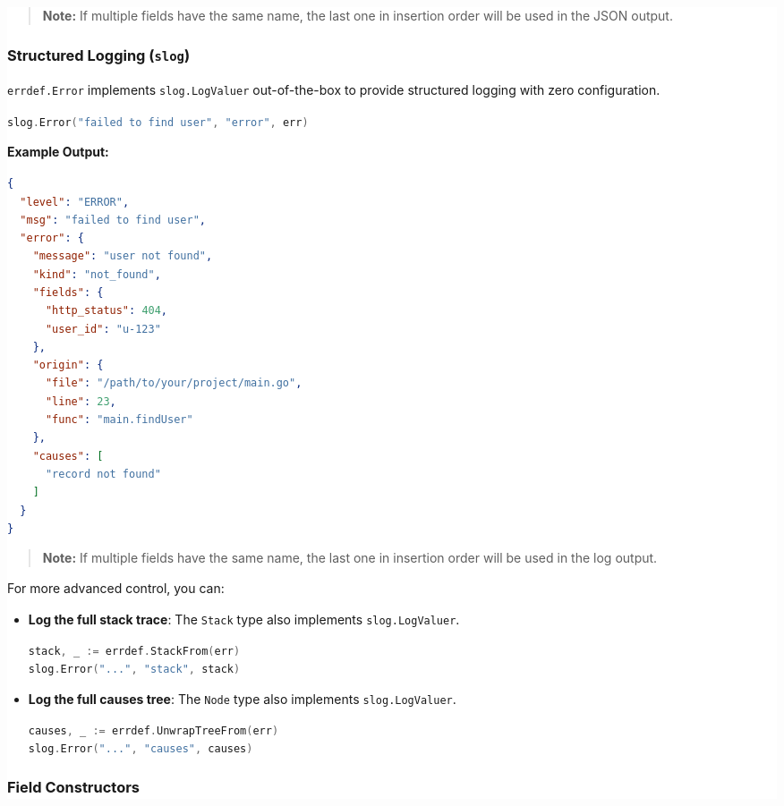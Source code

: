 > **Note:** If multiple fields have the same name, the last one in insertion order will be used in the JSON output.

### Structured Logging (`slog`)

`errdef.Error` implements `slog.LogValuer` out-of-the-box to provide structured logging with zero configuration.

```go
slog.Error("failed to find user", "error", err)
```

**Example Output:**

```json
{
  "level": "ERROR",
  "msg": "failed to find user",
  "error": {
    "message": "user not found",
    "kind": "not_found",
    "fields": {
      "http_status": 404,
      "user_id": "u-123"
    },
    "origin": {
      "file": "/path/to/your/project/main.go",
      "line": 23,
      "func": "main.findUser"
    },
    "causes": [
      "record not found"
    ]
  }
}
```

> **Note:** If multiple fields have the same name, the last one in insertion order will be used in the log output.

For more advanced control, you can:

- **Log the full stack trace**: The `Stack` type also implements `slog.LogValuer`.

  ```go
  stack, _ := errdef.StackFrom(err)
  slog.Error("...", "stack", stack)
  ```

- **Log the full causes tree**: The `Node` type also implements `slog.LogValuer`.

  ```go
  causes, _ := errdef.UnwrapTreeFrom(err)
  slog.Error("...", "causes", causes)
  ```

### Field Constructors
